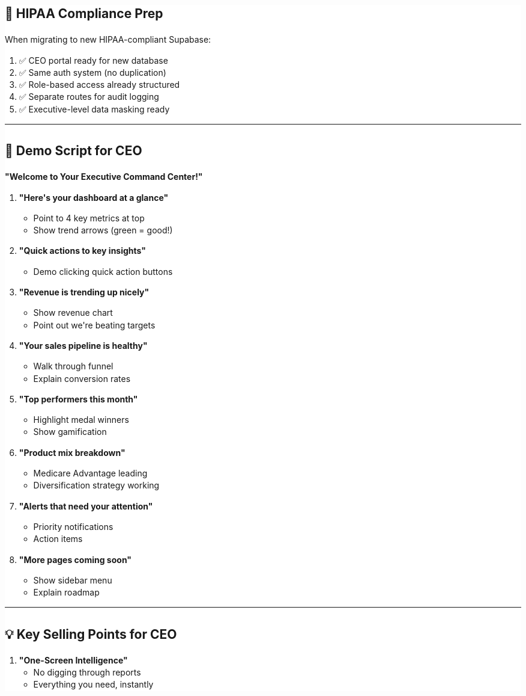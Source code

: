 
## 🔐 HIPAA Compliance Prep

When migrating to new HIPAA-compliant Supabase:
1. ✅ CEO portal ready for new database
2. ✅ Same auth system (no duplication)
3. ✅ Role-based access already structured
4. ✅ Separate routes for audit logging
5. ✅ Executive-level data masking ready

---

## 🚀 Demo Script for CEO

**"Welcome to Your Executive Command Center!"**

1. **"Here's your dashboard at a glance"**
   - Point to 4 key metrics at top
   - Show trend arrows (green = good!)
   
2. **"Quick actions to key insights"**
   - Demo clicking quick action buttons
   
3. **"Revenue is trending up nicely"**
   - Show revenue chart
   - Point out we're beating targets
   
4. **"Your sales pipeline is healthy"**
   - Walk through funnel
   - Explain conversion rates
   
5. **"Top performers this month"**
   - Highlight medal winners
   - Show gamification
   
6. **"Product mix breakdown"**
   - Medicare Advantage leading
   - Diversification strategy working
   
7. **"Alerts that need your attention"**
   - Priority notifications
   - Action items

8. **"More pages coming soon"**
   - Show sidebar menu
   - Explain roadmap

---

## 💡 Key Selling Points for CEO

1. **"One-Screen Intelligence"**
   - No digging through reports
   - Everything you need, instantly
